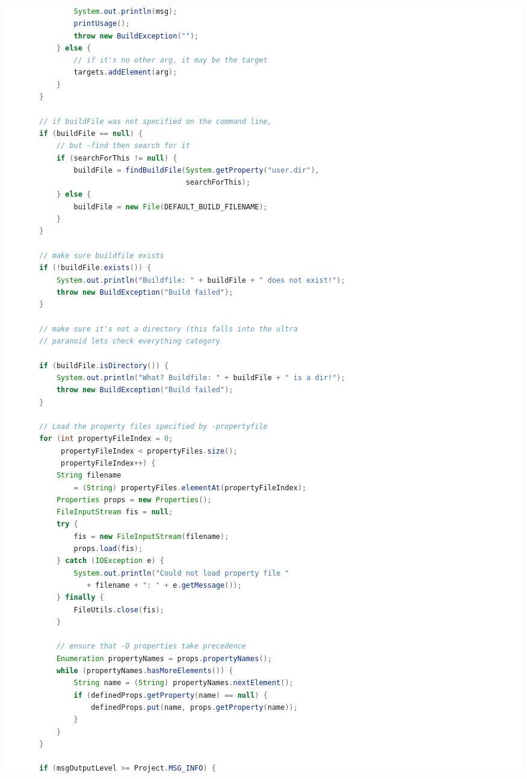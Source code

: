 ```java
                System.out.println(msg);
                printUsage();
                throw new BuildException("");
            } else {
                // if it's no other arg, it may be the target
                targets.addElement(arg);
            }
        }

        // if buildFile was not specified on the command line,
        if (buildFile == null) {
            // but -find then search for it
            if (searchForThis != null) {
                buildFile = findBuildFile(System.getProperty("user.dir"),
                                          searchForThis);
            } else {
                buildFile = new File(DEFAULT_BUILD_FILENAME);
            }
        }

        // make sure buildfile exists
        if (!buildFile.exists()) {
            System.out.println("Buildfile: " + buildFile + " does not exist!");
            throw new BuildException("Build failed");
        }

        // make sure it's not a directory (this falls into the ultra
        // paranoid lets check everything category

        if (buildFile.isDirectory()) {
            System.out.println("What? Buildfile: " + buildFile + " is a dir!");
            throw new BuildException("Build failed");
        }

        // Load the property files specified by -propertyfile
        for (int propertyFileIndex = 0;
             propertyFileIndex < propertyFiles.size();
             propertyFileIndex++) {
            String filename
                = (String) propertyFiles.elementAt(propertyFileIndex);
            Properties props = new Properties();
            FileInputStream fis = null;
            try {
                fis = new FileInputStream(filename);
                props.load(fis);
            } catch (IOException e) {
                System.out.println("Could not load property file "
                   + filename + ": " + e.getMessage());
            } finally {
                FileUtils.close(fis);
            }

            // ensure that -D properties take precedence
            Enumeration propertyNames = props.propertyNames();
            while (propertyNames.hasMoreElements()) {
                String name = (String) propertyNames.nextElement();
                if (definedProps.getProperty(name) == null) {
                    definedProps.put(name, props.getProperty(name));
                }
            }
        }

        if (msgOutputLevel >= Project.MSG_INFO) {
```